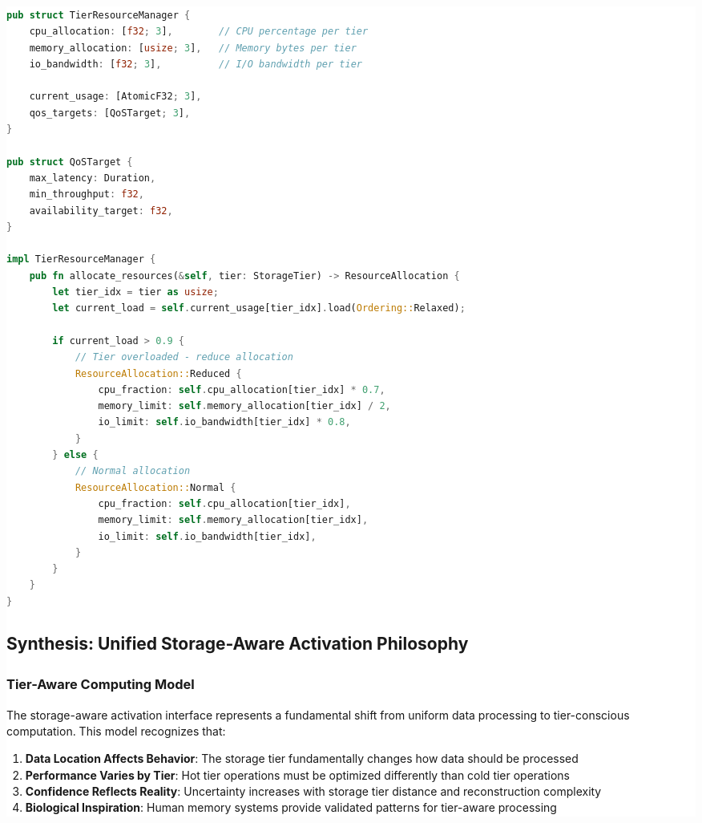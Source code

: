 ```rust
pub struct TierResourceManager {
    cpu_allocation: [f32; 3],        // CPU percentage per tier
    memory_allocation: [usize; 3],   // Memory bytes per tier
    io_bandwidth: [f32; 3],          // I/O bandwidth per tier

    current_usage: [AtomicF32; 3],
    qos_targets: [QoSTarget; 3],
}

pub struct QoSTarget {
    max_latency: Duration,
    min_throughput: f32,
    availability_target: f32,
}

impl TierResourceManager {
    pub fn allocate_resources(&self, tier: StorageTier) -> ResourceAllocation {
        let tier_idx = tier as usize;
        let current_load = self.current_usage[tier_idx].load(Ordering::Relaxed);

        if current_load > 0.9 {
            // Tier overloaded - reduce allocation
            ResourceAllocation::Reduced {
                cpu_fraction: self.cpu_allocation[tier_idx] * 0.7,
                memory_limit: self.memory_allocation[tier_idx] / 2,
                io_limit: self.io_bandwidth[tier_idx] * 0.8,
            }
        } else {
            // Normal allocation
            ResourceAllocation::Normal {
                cpu_fraction: self.cpu_allocation[tier_idx],
                memory_limit: self.memory_allocation[tier_idx],
                io_limit: self.io_bandwidth[tier_idx],
            }
        }
    }
}
```

## Synthesis: Unified Storage-Aware Activation Philosophy

### Tier-Aware Computing Model

The storage-aware activation interface represents a fundamental shift from uniform data processing to tier-conscious computation. This model recognizes that:

1. **Data Location Affects Behavior**: The storage tier fundamentally changes how data should be processed
2. **Performance Varies by Tier**: Hot tier operations must be optimized differently than cold tier operations
3. **Confidence Reflects Reality**: Uncertainty increases with storage tier distance and reconstruction complexity
4. **Biological Inspiration**: Human memory systems provide validated patterns for tier-aware processing
